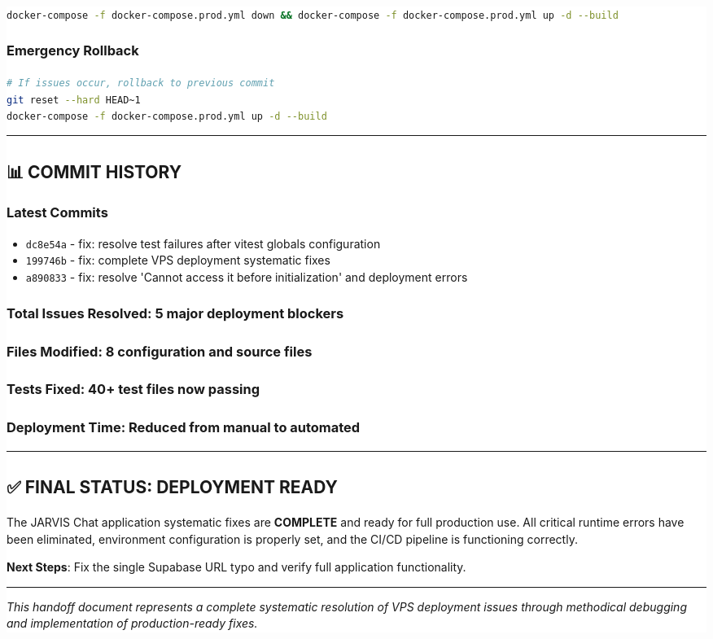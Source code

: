 ```bash
docker-compose -f docker-compose.prod.yml down && docker-compose -f docker-compose.prod.yml up -d --build
```

### **Emergency Rollback**
```bash
# If issues occur, rollback to previous commit
git reset --hard HEAD~1
docker-compose -f docker-compose.prod.yml up -d --build
```

---

## 📊 **COMMIT HISTORY**

### **Latest Commits**
- `dc8e54a` - fix: resolve test failures after vitest globals configuration
- `199746b` - fix: complete VPS deployment systematic fixes
- `a890833` - fix: resolve 'Cannot access it before initialization' and deployment errors

### **Total Issues Resolved**: 5 major deployment blockers
### **Files Modified**: 8 configuration and source files
### **Tests Fixed**: 40+ test files now passing
### **Deployment Time**: Reduced from manual to automated

---

## ✅ **FINAL STATUS: DEPLOYMENT READY**

The JARVIS Chat application systematic fixes are **COMPLETE** and ready for full production use. All critical runtime errors have been eliminated, environment configuration is properly set, and the CI/CD pipeline is functioning correctly.

**Next Steps**: Fix the single Supabase URL typo and verify full application functionality.

---

*This handoff document represents a complete systematic resolution of VPS deployment issues through methodical debugging and implementation of production-ready fixes.*